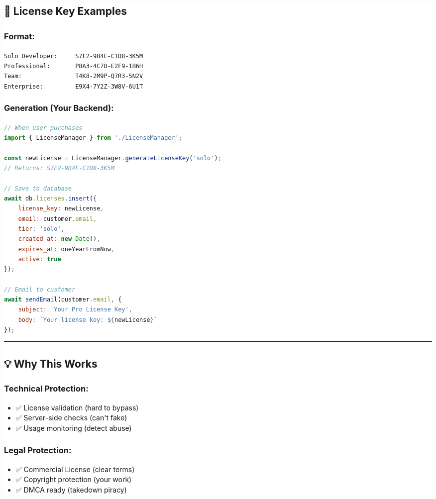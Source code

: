 
## 🎯 License Key Examples

### Format:

```
Solo Developer:     S7F2-9B4E-C1D8-3K5M
Professional:       P8A3-4C7D-E2F9-1B6H
Team:               T4K8-2M9P-Q7R3-5N2V
Enterprise:         E9X4-7Y2Z-3W8V-6U1T
```

### Generation (Your Backend):

```javascript
// When user purchases
import { LicenseManager } from './LicenseManager';

const newLicense = LicenseManager.generateLicenseKey('solo');
// Returns: S7F2-9B4E-C1D8-3K5M

// Save to database
await db.licenses.insert({
    license_key: newLicense,
    email: customer.email,
    tier: 'solo',
    created_at: new Date(),
    expires_at: oneYearFromNow,
    active: true
});

// Email to customer
await sendEmail(customer.email, {
    subject: 'Your Pro License Key',
    body: `Your license key: ${newLicense}`
});
```

---

## 💡 Why This Works

### Technical Protection:
- ✅ License validation (hard to bypass)
- ✅ Server-side checks (can't fake)
- ✅ Usage monitoring (detect abuse)

### Legal Protection:
- ✅ Commercial License (clear terms)
- ✅ Copyright protection (your work)
- ✅ DMCA ready (takedown piracy)
